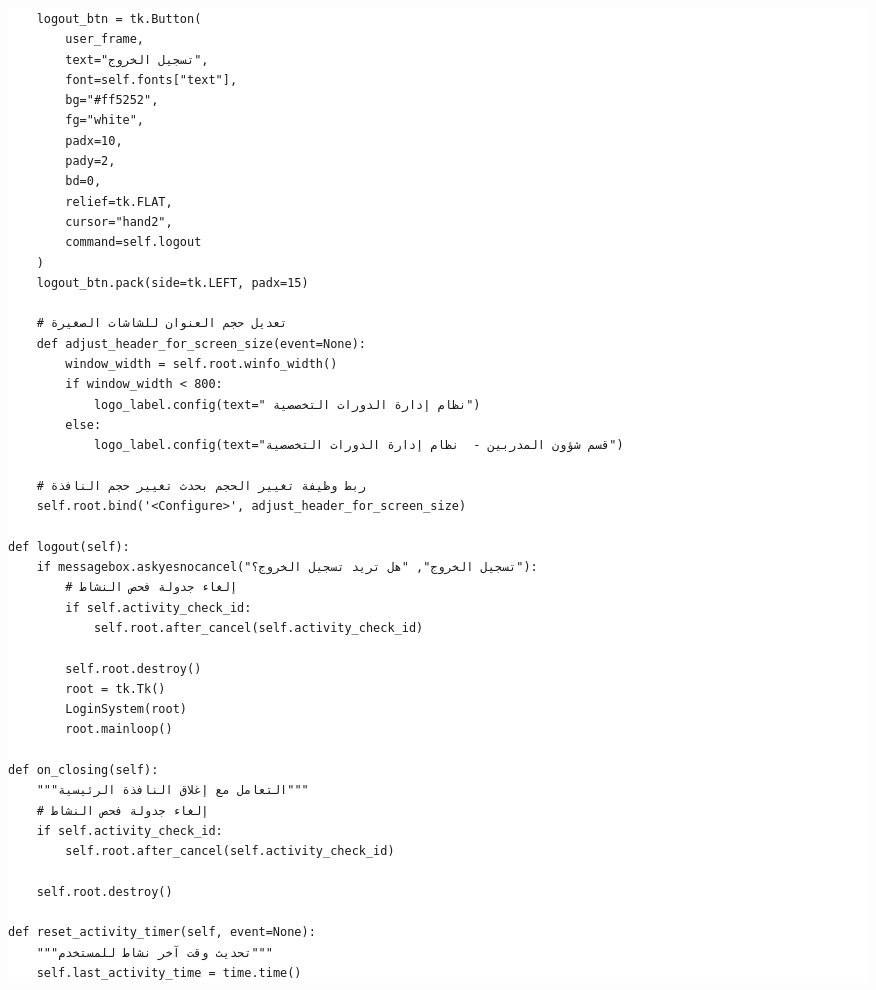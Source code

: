         logout_btn = tk.Button(
            user_frame,
            text="تسجيل الخروج",
            font=self.fonts["text"],
            bg="#ff5252",
            fg="white",
            padx=10,
            pady=2,
            bd=0,
            relief=tk.FLAT,
            cursor="hand2",
            command=self.logout
        )
        logout_btn.pack(side=tk.LEFT, padx=15)

        # تعديل حجم العنوان للشاشات الصغيرة
        def adjust_header_for_screen_size(event=None):
            window_width = self.root.winfo_width()
            if window_width < 800:
                logo_label.config(text=" نظام إدارة الدورات التخصصية")
            else:
                logo_label.config(text="قسم شؤون المدربين -  نظام إدارة الدورات التخصصية")

        # ربط وظيفة تغيير الحجم بحدث تغيير حجم النافذة
        self.root.bind('<Configure>', adjust_header_for_screen_size)

    def logout(self):
        if messagebox.askyesnocancel("تسجيل الخروج", "هل تريد تسجيل الخروج؟"):
            # إلغاء جدولة فحص النشاط
            if self.activity_check_id:
                self.root.after_cancel(self.activity_check_id)

            self.root.destroy()
            root = tk.Tk()
            LoginSystem(root)
            root.mainloop()

    def on_closing(self):
        """التعامل مع إغلاق النافذة الرئيسية"""
        # إلغاء جدولة فحص النشاط
        if self.activity_check_id:
            self.root.after_cancel(self.activity_check_id)

        self.root.destroy()

    def reset_activity_timer(self, event=None):
        """تحديث وقت آخر نشاط للمستخدم"""
        self.last_activity_time = time.time()
